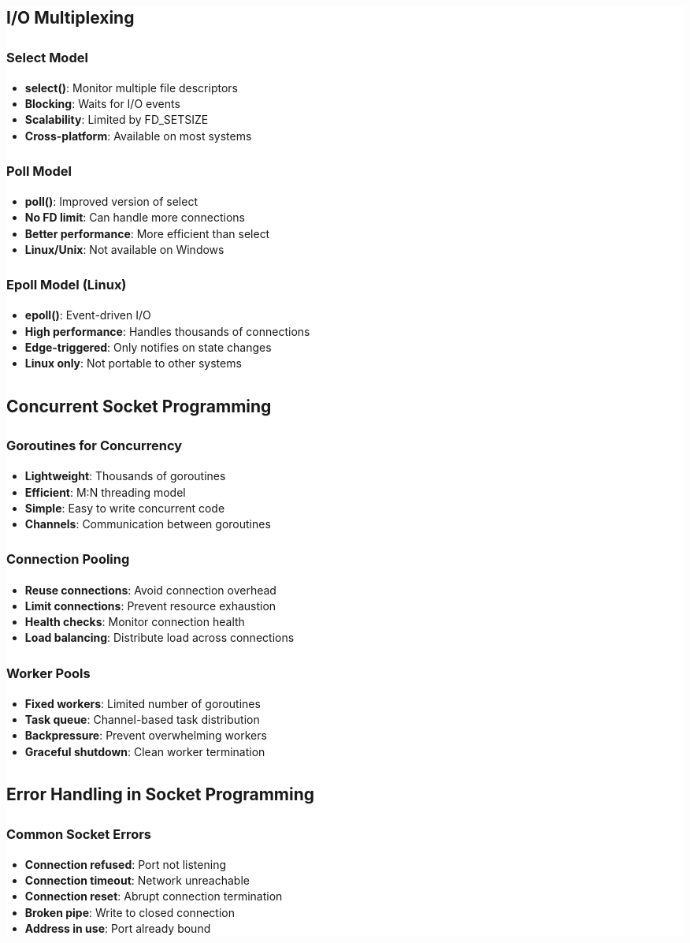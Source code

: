 ## I/O Multiplexing

### Select Model
- **select()**: Monitor multiple file descriptors
- **Blocking**: Waits for I/O events
- **Scalability**: Limited by FD_SETSIZE
- **Cross-platform**: Available on most systems

### Poll Model
- **poll()**: Improved version of select
- **No FD limit**: Can handle more connections
- **Better performance**: More efficient than select
- **Linux/Unix**: Not available on Windows

### Epoll Model (Linux)
- **epoll()**: Event-driven I/O
- **High performance**: Handles thousands of connections
- **Edge-triggered**: Only notifies on state changes
- **Linux only**: Not portable to other systems

## Concurrent Socket Programming

### Goroutines for Concurrency
- **Lightweight**: Thousands of goroutines
- **Efficient**: M:N threading model
- **Simple**: Easy to write concurrent code
- **Channels**: Communication between goroutines

### Connection Pooling
- **Reuse connections**: Avoid connection overhead
- **Limit connections**: Prevent resource exhaustion
- **Health checks**: Monitor connection health
- **Load balancing**: Distribute load across connections

### Worker Pools
- **Fixed workers**: Limited number of goroutines
- **Task queue**: Channel-based task distribution
- **Backpressure**: Prevent overwhelming workers
- **Graceful shutdown**: Clean worker termination

## Error Handling in Socket Programming

### Common Socket Errors
- **Connection refused**: Port not listening
- **Connection timeout**: Network unreachable
- **Connection reset**: Abrupt connection termination
- **Broken pipe**: Write to closed connection
- **Address in use**: Port already bound
